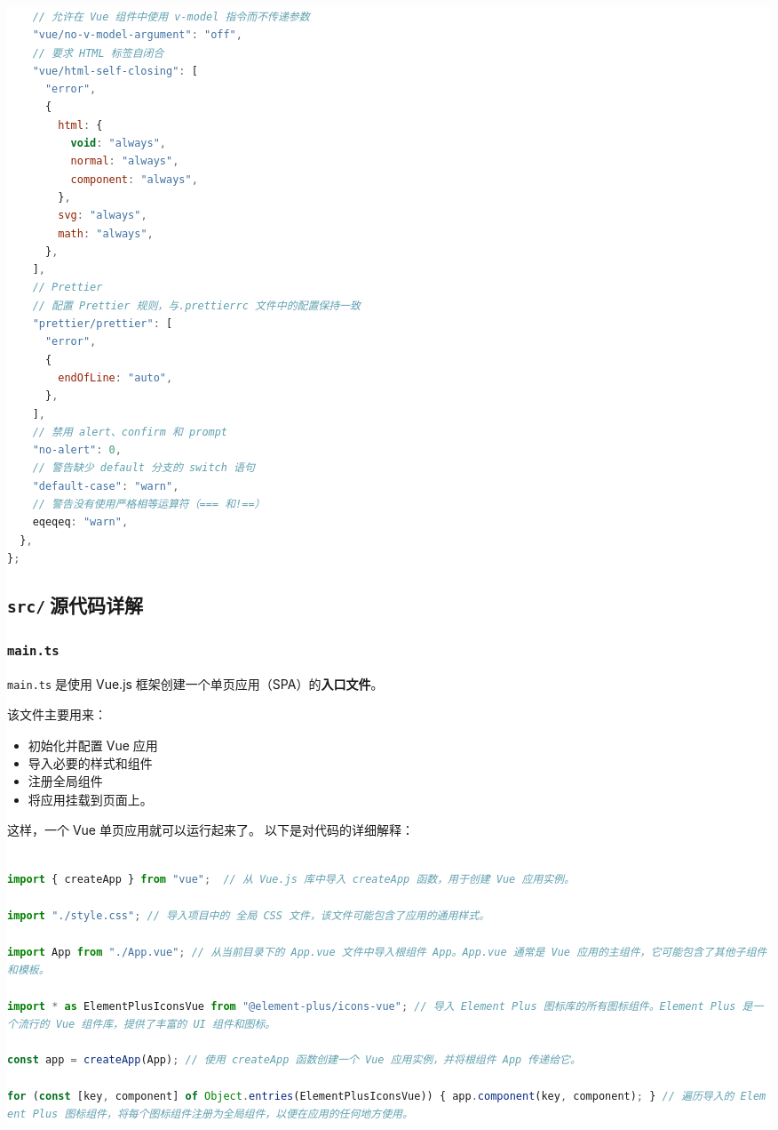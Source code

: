 ```js
    // 允许在 Vue 组件中使用 v-model 指令而不传递参数
    "vue/no-v-model-argument": "off",
    // 要求 HTML 标签自闭合
    "vue/html-self-closing": [
      "error",
      {
        html: {
          void: "always",
          normal: "always",
          component: "always",
        },
        svg: "always",
        math: "always",
      },
    ],
    // Prettier
    // 配置 Prettier 规则，与.prettierrc 文件中的配置保持一致
    "prettier/prettier": [
      "error",
      {
        endOfLine: "auto",
      },
    ],
    // 禁用 alert、confirm 和 prompt
    "no-alert": 0,
    // 警告缺少 default 分支的 switch 语句
    "default-case": "warn",
    // 警告没有使用严格相等运算符（=== 和!==）
    eqeqeq: "warn",
  },
};
```

## `src/` 源代码详解

### `main.ts`

`main.ts` 是使用 Vue.js 框架创建一个单页应用（SPA）的**入口文件**。

该文件主要用来：

- 初始化并配置 Vue 应用
- 导入必要的样式和组件
- 注册全局组件
- 将应用挂载到页面上。

这样，一个 Vue 单页应用就可以运行起来了。
以下是对代码的详细解释：

```ts

import { createApp } from "vue";  // 从 Vue.js 库中导入 createApp 函数，用于创建 Vue 应用实例。

import "./style.css"; // 导入项目中的 全局 CSS 文件，该文件可能包含了应用的通用样式。

import App from "./App.vue"; // 从当前目录下的 App.vue 文件中导入根组件 App。App.vue 通常是 Vue 应用的主组件，它可能包含了其他子组件和模板。

import * as ElementPlusIconsVue from "@element-plus/icons-vue"; // 导入 Element Plus 图标库的所有图标组件。Element Plus 是一个流行的 Vue 组件库，提供了丰富的 UI 组件和图标。

const app = createApp(App); // 使用 createApp 函数创建一个 Vue 应用实例，并将根组件 App 传递给它。

for (const [key, component] of Object.entries(ElementPlusIconsVue)) { app.component(key, component); } // 遍历导入的 Element Plus 图标组件，将每个图标组件注册为全局组件，以便在应用的任何地方使用。
```

  [key: string]: any;